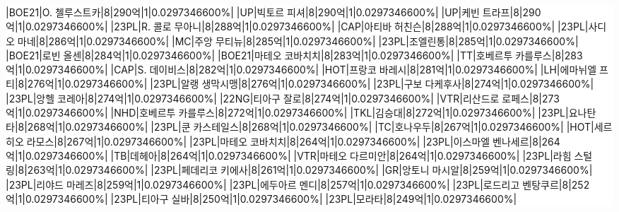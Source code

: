 |BOE21|O. 첼루스트카|8|290억|1|0.0297346600%|
|UP|빅토르 피셔|8|290억|1|0.0297346600%|
|UP|케빈 트라프|8|290억|1|0.0297346600%|
|23PL|R. 콜로 무아니|8|288억|1|0.0297346600%|
|CAP|아티바 허친슨|8|288억|1|0.0297346600%|
|23PL|사디오 마네|8|286억|1|0.0297346600%|
|MC|주앙 무티뉴|8|285억|1|0.0297346600%|
|23PL|조엘린통|8|285억|1|0.0297346600%|
|BOE21|로빈 올센|8|284억|1|0.0297346600%|
|BOE21|마테오 코바치치|8|283억|1|0.0297346600%|
|TT|호베르투 카를루스|8|283억|1|0.0297346600%|
|CAP|S. 데이비스|8|282억|1|0.0297346600%|
|HOT|프랑코 바레시|8|281억|1|0.0297346600%|
|LH|에마뉘엘 프티|8|276억|1|0.0297346600%|
|23PL|알랭 생막시맹|8|276억|1|0.0297346600%|
|23PL|구보 다케후사|8|274억|1|0.0297346600%|
|23PL|앙헬 코레아|8|274억|1|0.0297346600%|
|22NG|티아구 잘로|8|274억|1|0.0297346600%|
|VTR|리산드로 로페스|8|273억|1|0.0297346600%|
|NHD|호베르투 카를루스|8|272억|1|0.0297346600%|
|TKL|김승대|8|272억|1|0.0297346600%|
|23PL|요나탄 타|8|268억|1|0.0297346600%|
|23PL|쿤 카스테일스|8|268억|1|0.0297346600%|
|TC|호나우두|8|267억|1|0.0297346600%|
|HOT|세르히오 라모스|8|267억|1|0.0297346600%|
|23PL|마테오 코바치치|8|264억|1|0.0297346600%|
|23PL|이스마엘 벤나세르|8|264억|1|0.0297346600%|
|TB|데헤아|8|264억|1|0.0297346600%|
|VTR|마테오 다르미안|8|264억|1|0.0297346600%|
|23PL|라힘 스털링|8|263억|1|0.0297346600%|
|23PL|페데리코 키에사|8|261억|1|0.0297346600%|
|GR|앙토니 마시알|8|259억|1|0.0297346600%|
|23PL|리야드 마레즈|8|259억|1|0.0297346600%|
|23PL|에두아르 멘디|8|257억|1|0.0297346600%|
|23PL|로드리고 벤탕쿠르|8|252억|1|0.0297346600%|
|23PL|티아구 실바|8|250억|1|0.0297346600%|
|23PL|모라타|8|249억|1|0.0297346600%|